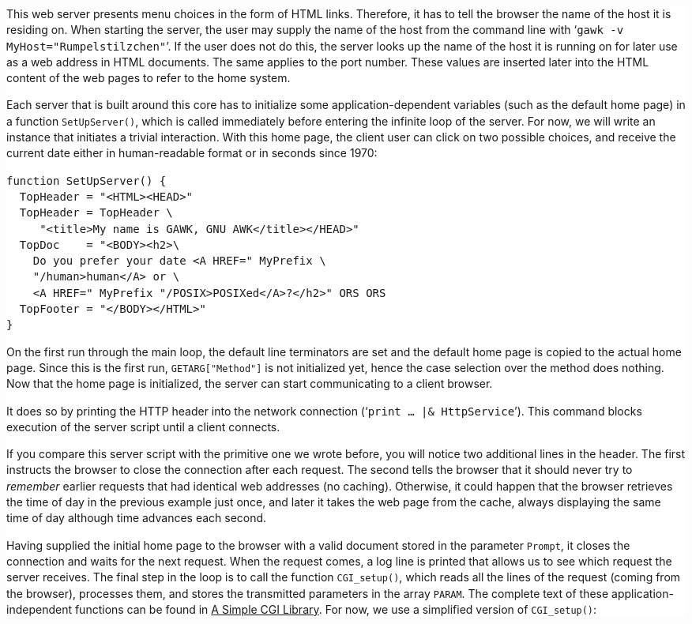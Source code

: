 <p>This web server presents menu choices in the form of HTML links.
Therefore, it has to tell the browser the name of the host it is
residing on. When starting the server, the user may supply the name
of the host from the command line with ‘<samp class="samp">gawk -v MyHost="Rumpelstilzchen"</samp>’.
If the user does not do this, the server looks up the name of the host it is
running on for later use as a web address in HTML documents. The same
applies to the port number. These values are inserted later into the
HTML content of the web pages to refer to the home system.
</p>
<p>Each server that is built around this core has to initialize some
application-dependent variables (such as the default home page) in a function
<code class="code">SetUpServer()</code>, which is called immediately before entering the
infinite loop of the server. For now, we will write an instance that
initiates a trivial interaction.  With this home page, the client user
can click on two possible choices, and receive the current date either
in human-readable format or in seconds since 1970:
</p>
<div class="example">
<pre class="example-preformatted">function SetUpServer() {
  TopHeader = "&lt;HTML&gt;&lt;HEAD&gt;"
  TopHeader = TopHeader \
     "&lt;title&gt;My name is GAWK, GNU AWK&lt;/title&gt;&lt;/HEAD&gt;"
  TopDoc    = "&lt;BODY&gt;&lt;h2&gt;\
    Do you prefer your date &lt;A HREF=" MyPrefix \
    "/human&gt;human&lt;/A&gt; or \
    &lt;A HREF=" MyPrefix "/POSIX&gt;POSIXed&lt;/A&gt;?&lt;/h2&gt;" ORS ORS
  TopFooter = "&lt;/BODY&gt;&lt;/HTML&gt;"
}
</pre></div>

<p>On the first run through the main loop, the default line terminators are
set and the default home page is copied to the actual home page. Since this
is the first run, <code class="code">GETARG["Method"]</code> is not initialized yet, hence the
case selection over the method does nothing. Now that the home page is
initialized, the server can start communicating to a client browser.
</p>
<a class="index-entry-id" id="index-RFC-2068-1"></a>
<p>It does so by printing the HTTP header into the network connection
(‘<samp class="samp">print … |&amp; HttpService</samp>’). This command blocks execution of
the server script until a client connects.
</p>
<p>If you compare this server
script with the primitive one we wrote before, you will notice
two additional lines in the header. The first instructs the browser
to close the connection after each request. The second tells the
browser that it should never try to <em class="emph">remember</em> earlier requests
that had identical web addresses (no caching). Otherwise, it could happen
that the browser retrieves the time of day in the previous example just once,
and later it takes the web page from the cache, always displaying the same
time of day although time advances each second.
</p>
<p>Having supplied the initial home page to the browser with a valid document
stored in the parameter <code class="code">Prompt</code>, it closes the connection and waits
for the next request.  When the request comes, a log line is printed that
allows us to see which request the server receives. The final step in the
loop is to call the function <code class="code">CGI_setup()</code>, which reads all the lines
of the request (coming from the browser), processes them, and stores the
transmitted parameters in the array <code class="code">PARAM</code>. The complete
text of these application-independent functions can be found in
<a class="ref" href="#CGI-Lib">A Simple CGI Library</a>.
For now, we use a simplified version of <code class="code">CGI_setup()</code>:
</p>
<div class="example">